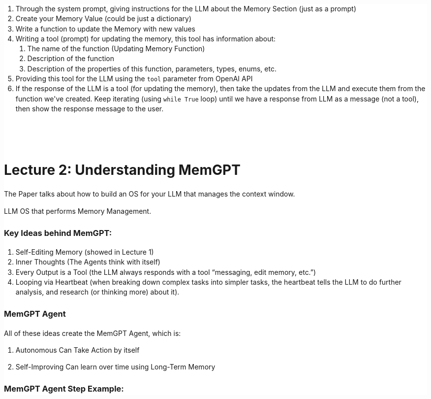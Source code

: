 1. Through the system prompt, giving instructions for the LLM about the Memory Section (just as a prompt)
2. Create your Memory Value (could be just a dictionary)
3. Write a function to update the Memory with new values
4. Writing a tool (prompt) for updating the memory, this tool has information about:
    1. The name of the function (Updating Memory Function)
    2. Description of the function
    3. Description of the properties of this function, parameters, types, enums, etc.
5. Providing this tool for the LLM using the `tool` parameter from OpenAI API
6. If the response of the LLM is a tool (for updating the memory), then take the updates from the LLM and execute them from the function we've created. Keep iterating (using `while True` loop) until we have a response from LLM as a message (not a tool), then show the response message to the user.

<br>
<br>


# Lecture 2: Understanding MemGPT

The Paper talks about how to build an OS for your LLM that manages the context window.

LLM OS that performs Memory Management.

### Key Ideas behind MemGPT:

1. Self-Editing Memory (showed in Lecture 1)
2. Inner Thoughts (The Agents think with itself)
3. Every Output is a Tool (the LLM always responds with a tool “messaging, edit memory, etc.”)
4. Looping via Heartbeat (when breaking down complex tasks into simpler tasks, the heartbeat tells the LLM to do further analysis, and research (or thinking more) about it).


### MemGPT Agent

All of these ideas create the MemGPT Agent, which is:

1. Autonomous
Can Take Action by itself

2. Self-Improving
Can learn over time using Long-Term Memory

### MemGPT Agent Step Example:
